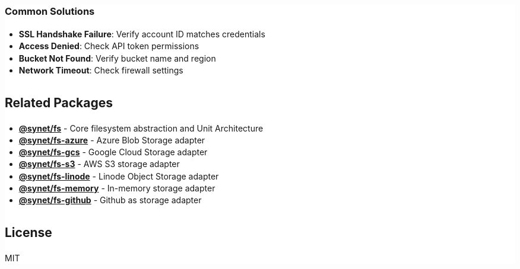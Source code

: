 ### Common Solutions
- **SSL Handshake Failure**: Verify account ID matches credentials
- **Access Denied**: Check API token permissions 
- **Bucket Not Found**: Verify bucket name and region
- **Network Timeout**: Check firewall settings

## Related Packages

- **[@synet/fs](https://www.npmjs.com/package/@synet/fs)** - Core filesystem abstraction and Unit Architecture
- **[@synet/fs-azure](https://www.npmjs.com/package/@synet/fs-azure)** - Azure Blob Storage adapter
- **[@synet/fs-gcs](https://www.npmjs.com/package/@synet/fs-gcs)** - Google Cloud Storage adapter
- **[@synet/fs-s3](https://www.npmjs.com/package/@synet/fs-s3)** - AWS S3 storage adapter
- **[@synet/fs-linode](https://www.npmjs.com/package/@synet/fs-linode)** - Linode Object Storage adapter
- **[@synet/fs-memory](https://www.npmjs.com/package/@synet/fs-memory)** - In-memory storage adapter
- **[@synet/fs-github](https://www.npmjs.com/package/@synet/fs-github)** - Github as storage adapter

## License

MIT 

